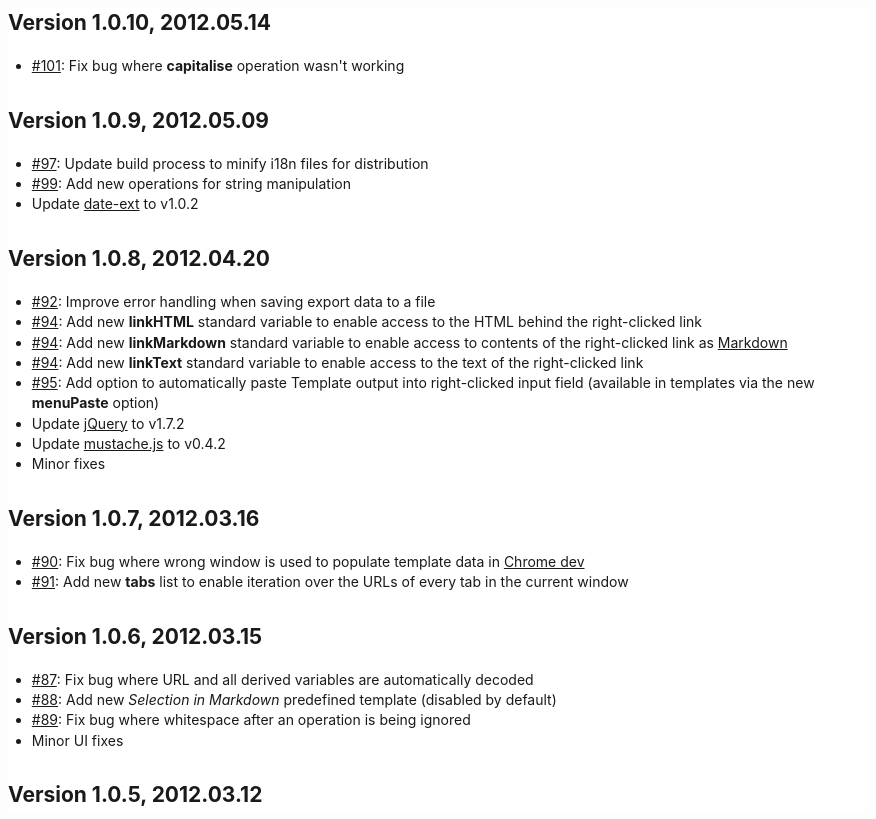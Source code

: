 ## Version 1.0.10, 2012.05.14

* [#101](https://github.com/tmplat-extension/tmplat/issues/101): Fix bug where **capitalise** operation wasn't working

## Version 1.0.9, 2012.05.09

* [#97](https://github.com/tmplat-extension/tmplat/issues/97): Update build process to minify i18n files for distribution
* [#99](https://github.com/tmplat-extension/tmplat/issues/99): Add new operations for string manipulation
* Update [date-ext][] to v1.0.2

## Version 1.0.8, 2012.04.20

* [#92](https://github.com/tmplat-extension/tmplat/issues/92): Improve error handling when saving export data to a file
* [#94](https://github.com/tmplat-extension/tmplat/issues/94): Add new **linkHTML** standard variable to enable access to the HTML behind the right-clicked link
* [#94](https://github.com/tmplat-extension/tmplat/issues/94): Add new **linkMarkdown** standard variable to enable access to contents of the right-clicked link as [Markdown][]
* [#94](https://github.com/tmplat-extension/tmplat/issues/94): Add new **linkText** standard variable to enable access to the text of the right-clicked link
* [#95](https://github.com/tmplat-extension/tmplat/issues/95): Add option to automatically paste Template output into right-clicked input field (available in templates via the new **menuPaste** option)
* Update [jQuery][] to v1.7.2
* Update [mustache.js][] to v0.4.2
* Minor fixes

## Version 1.0.7, 2012.03.16

* [#90](https://github.com/tmplat-extension/tmplat/issues/90): Fix bug where wrong window is used to populate template data in [Chrome dev][]
* [#91](https://github.com/tmplat-extension/tmplat/issues/91): Add new **tabs** list to enable iteration over the URLs of every tab in the current window

## Version 1.0.6, 2012.03.15

* [#87](https://github.com/tmplat-extension/tmplat/issues/87): Fix bug where URL and all derived variables are automatically decoded
* [#88](https://github.com/tmplat-extension/tmplat/issues/88): Add new *Selection in Markdown* predefined template (disabled by default)
* [#89](https://github.com/tmplat-extension/tmplat/issues/89): Fix bug where whitespace after an operation is being ignored
* Minor UI fixes

## Version 1.0.5, 2012.03.12


[async]: https://github.com/caolan/async
[bitly]: https://bitly.com
[bootstrap]: https://getbootstrap.com
[character set]: https://www.iana.org/assignments/character-sets/character-sets.xhtml
[chrome dev]: https://www.chromium.org/getting-involved/dev-channel/
[coffeescript]: https://coffeescript.org
[content security policy]: https://developer.chrome.com/docs/extensions/mv3/intro/mv3-migration/#content-security-policy
[date-ext]: https://github.com/neocotic/date-ext
[glyphicons]: https://glyphicons.com
[goo.gl]: https://goo.gl
[html.md]: https://github.com/NotNinja/europa
[ie tab]: https://chrome.google.com/webstore/detail/ie-tab/hehijbfgiekmjfkfjpbkbammjbdenadd
[inline installation]: https://developer.chrome.com/docs/extensions/mv2/inline_faq/
[iso 639]: https://en.wikipedia.org/wiki/ISO_639_macrolanguage
[jquery]: https://jquery.com/
[jquery url parser]: https://github.com/allmarkedup/jQuery-URL-Parser
[markdown]: https://en.wikipedia.org/wiki/Markdown
[mit license]: https://opensource.org/licenses/mit-license.php
[mustache.js]: https://github.com/janl/mustache.js
[oauth]: https://oauth.net
[oauth 2.0]: https://oauth.net/2
[tmpl.at]: https://tmpl.at
[translation]: http://i18n.tmpl.at
[underscore.js]: https://underscorejs.org
[uservoice]: https://www.uservoice.com
[web storage]: https://html.spec.whatwg.org/multipage/webstorage.html
[xpath]: https://en.wikipedia.org/wiki/XPath
[yourls]: https://yourls.org